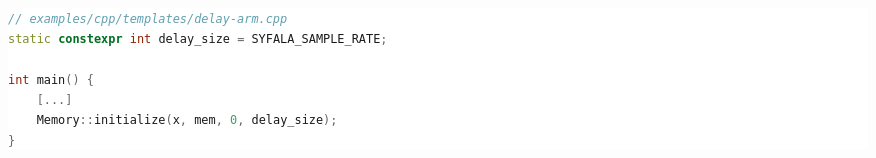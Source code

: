 ```cpp
```

```cpp
// examples/cpp/templates/delay-arm.cpp
static constexpr int delay_size = SYFALA_SAMPLE_RATE;

int main() {
	[...]
	Memory::initialize(x, mem, 0, delay_size);
}
```
